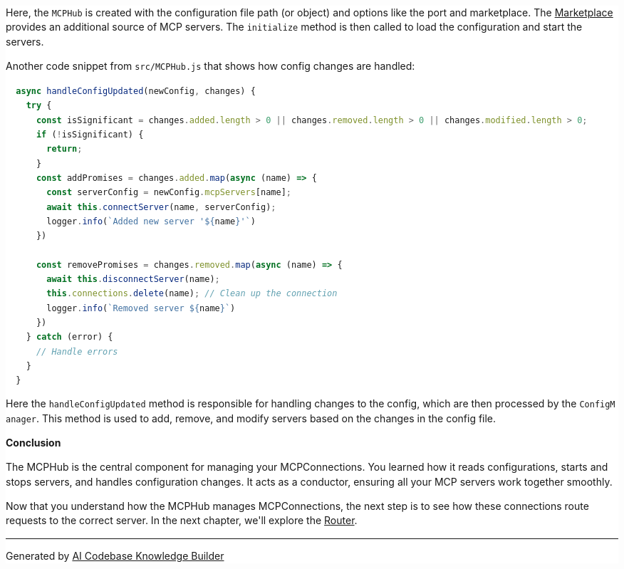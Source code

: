 Here, the `MCPHub` is created with the configuration file path (or object) and options like the port and marketplace.  The [Marketplace](04_marketplace_.md) provides an additional source of MCP servers. The `initialize` method is then called to load the configuration and start the servers.

Another code snippet from `src/MCPHub.js` that shows how config changes are handled:

```javascript
  async handleConfigUpdated(newConfig, changes) {
    try {
      const isSignificant = changes.added.length > 0 || changes.removed.length > 0 || changes.modified.length > 0;
      if (!isSignificant) {
        return;
      }
      const addPromises = changes.added.map(async (name) => {
        const serverConfig = newConfig.mcpServers[name];
        await this.connectServer(name, serverConfig);
        logger.info(`Added new server '${name}'`)
      })

      const removePromises = changes.removed.map(async (name) => {
        await this.disconnectServer(name);
        this.connections.delete(name); // Clean up the connection
        logger.info(`Removed server ${name}`)
      })
    } catch (error) {
      // Handle errors
    }
  }
```

Here the `handleConfigUpdated` method is responsible for handling changes to the config, which are then processed by the `ConfigManager`. This method is used to add, remove, and modify servers based on the changes in the config file.

**Conclusion**

The MCPHub is the central component for managing your MCPConnections. You learned how it reads configurations, starts and stops servers, and handles configuration changes. It acts as a conductor, ensuring all your MCP servers work together smoothly.

Now that you understand how the MCPHub manages MCPConnections, the next step is to see how these connections route requests to the correct server. In the next chapter, we'll explore the [Router](03_router_.md).


---

Generated by [AI Codebase Knowledge Builder](https://github.com/The-Pocket/Tutorial-Codebase-Knowledge)